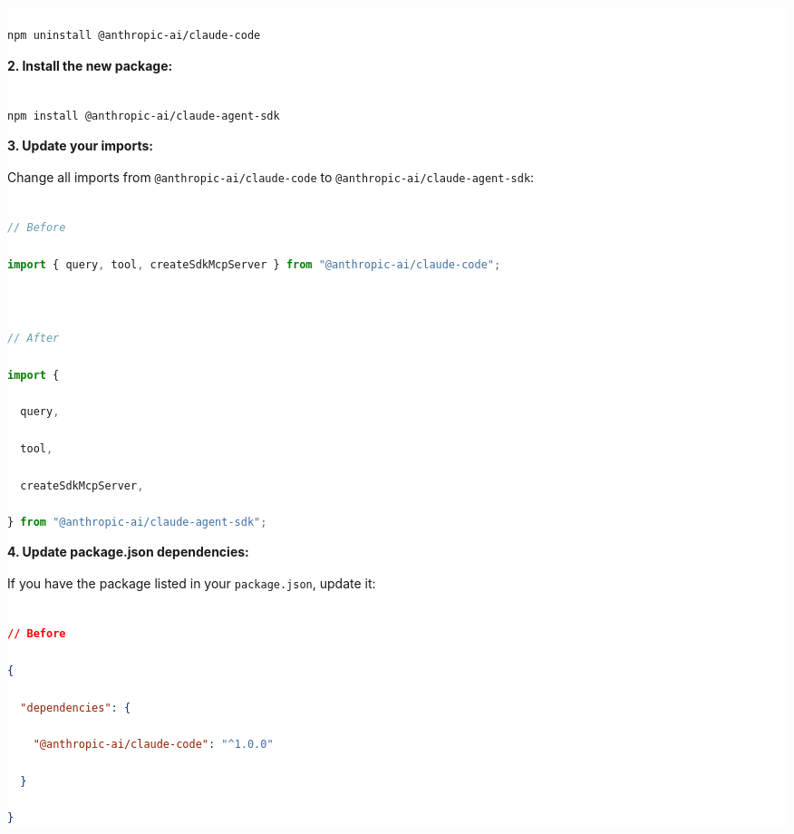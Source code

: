 

```bash  theme={null}

npm uninstall @anthropic-ai/claude-code

```



**2. Install the new package:**



```bash  theme={null}

npm install @anthropic-ai/claude-agent-sdk

```



**3. Update your imports:**



Change all imports from `@anthropic-ai/claude-code` to `@anthropic-ai/claude-agent-sdk`:



```typescript  theme={null}

// Before

import { query, tool, createSdkMcpServer } from "@anthropic-ai/claude-code";



// After

import {

  query,

  tool,

  createSdkMcpServer,

} from "@anthropic-ai/claude-agent-sdk";

```



**4. Update package.json dependencies:**



If you have the package listed in your `package.json`, update it:



```json  theme={null}

// Before

{

  "dependencies": {

    "@anthropic-ai/claude-code": "^1.0.0"

  }

}


```